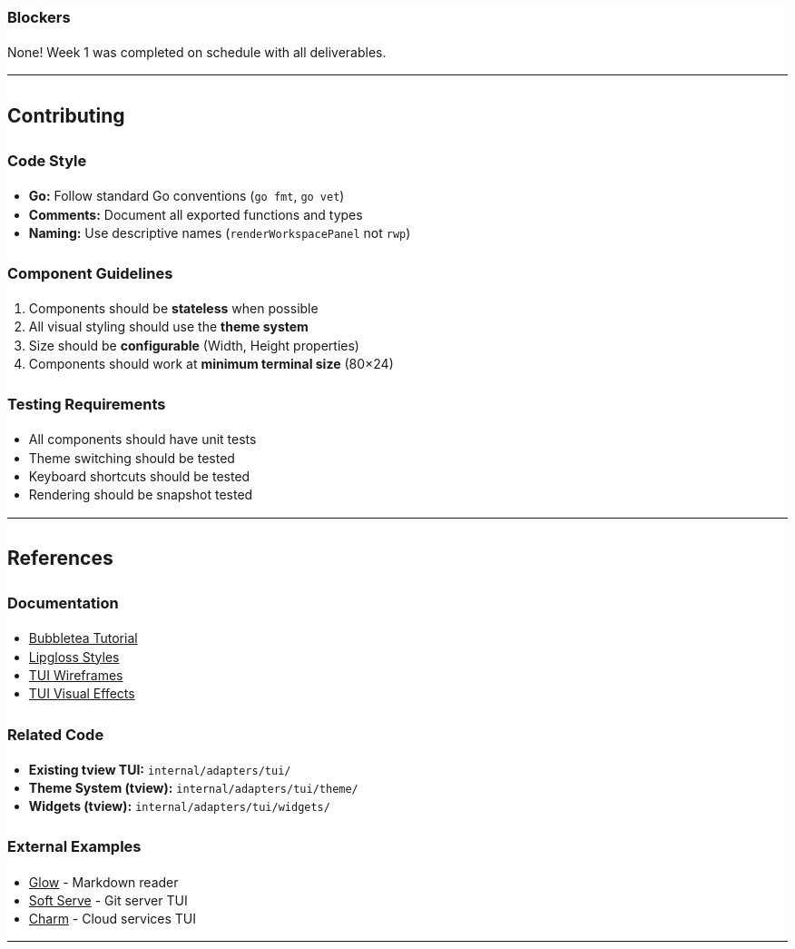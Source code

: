 ### Blockers

None! Week 1 was completed on schedule with all deliverables.

---

## Contributing

### Code Style

- **Go:** Follow standard Go conventions (`go fmt`, `go vet`)
- **Comments:** Document all exported functions and types
- **Naming:** Use descriptive names (`renderWorkspacePanel` not `rwp`)

### Component Guidelines

1. Components should be **stateless** when possible
2. All visual styling should use the **theme system**
3. Size should be **configurable** (Width, Height properties)
4. Components should work at **minimum terminal size** (80×24)

### Testing Requirements

- All components should have unit tests
- Theme switching should be tested
- Keyboard shortcuts should be tested
- Rendering should be snapshot tested

---

## References

### Documentation

- [Bubbletea Tutorial](https://github.com/charmbracelet/bubbletea/tree/master/tutorials)
- [Lipgloss Styles](https://github.com/charmbracelet/lipgloss)
- [TUI Wireframes](../../docs/planning/tui-wireframes.md)
- [TUI Visual Effects](../../docs/TUI_VISUAL_EFFECTS.md)

### Related Code

- **Existing tview TUI:** `internal/adapters/tui/`
- **Theme System (tview):** `internal/adapters/tui/theme/`
- **Widgets (tview):** `internal/adapters/tui/widgets/`

### External Examples

- [Glow](https://github.com/charmbracelet/glow) - Markdown reader
- [Soft Serve](https://github.com/charmbracelet/soft-serve) - Git server TUI
- [Charm](https://github.com/charmbracelet/charm) - Cloud services TUI

---
